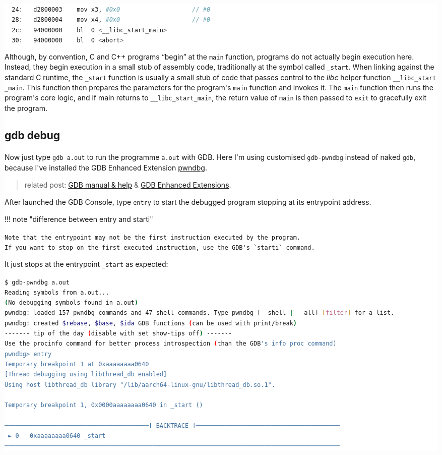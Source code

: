 ```bash title="objdump -d Scrt1.o"
  24:	d2800003 	mov	x3, #0x0                   	// #0
  28:	d2800004 	mov	x4, #0x0                   	// #0
  2c:	94000000 	bl	0 <__libc_start_main>
  30:	94000000 	bl	0 <abort>
```

Although, by convention, C and C++ programs “begin” at the `main` function, programs do not actually begin execution here. Instead, they begin execution in a small stub of assembly code, traditionally at the symbol called `_start`. When linking against the standard C runtime, the `_start` function is usually a small stub of code that passes control to the *libc* helper function `__libc_start_main`. This function then prepares the parameters for the program's `main` function and invokes it. The `main` function then runs the program's core logic, and if main returns to `__libc_start_main`, the return value of `main` is then passed to `exit` to gracefully exit the program.

## gdb debug

Now just type `gdb a.out` to run the programme `a.out` with GDB. Here I'm using customised `gdb-pwndbg` instead of naked `gdb`, because I've installed the GDB Enhanced Extension [pwndbg](https://github.com/pwndbg/pwndbg).

> related post: [GDB manual & help](../toolchain/gdb/0-gdb-man-help.md) & [GDB Enhanced Extensions](../toolchain/gdb/7-gdb-enhanced.md).

After launched the GDB Console, type `entry` to start the debugged program stopping at its entrypoint address.

!!! note "difference between entry and starti"

    Note that the entrypoint may not be the first instruction executed by the program.
    If you want to stop on the first executed instruction, use the GDB's `starti` command.

It just stops at the entrypoint `_start` as expected:

```bash
$ gdb-pwndbg a.out
Reading symbols from a.out...
(No debugging symbols found in a.out)
pwndbg: loaded 157 pwndbg commands and 47 shell commands. Type pwndbg [--shell | --all] [filter] for a list.
pwndbg: created $rebase, $base, $ida GDB functions (can be used with print/break)
------- tip of the day (disable with set show-tips off) -------
Use the procinfo command for better process introspection (than the GDB's info proc command)
pwndbg> entry
Temporary breakpoint 1 at 0xaaaaaaaa0640
[Thread debugging using libthread_db enabled]
Using host libthread_db library "/lib/aarch64-linux-gnu/libthread_db.so.1".

Temporary breakpoint 1, 0x0000aaaaaaaa0640 in _start ()

────────────────────────────────────────[ BACKTRACE ]────────────────────────────────────────
 ► 0   0xaaaaaaaa0640 _start
─────────────────────────────────────────────────────────────────────────────────────────────
```
